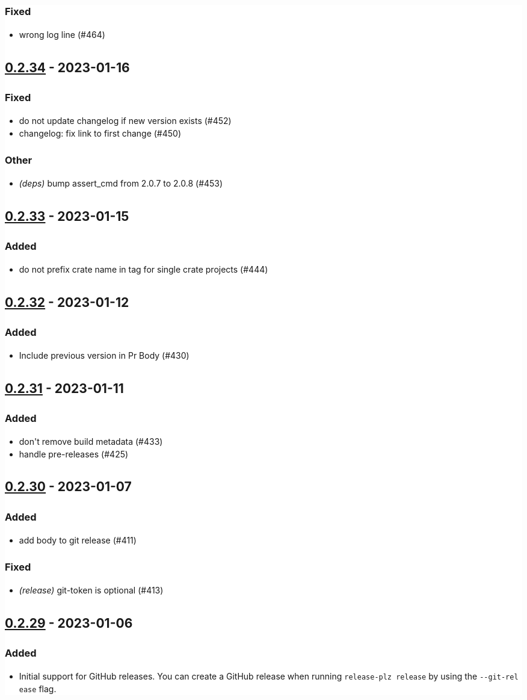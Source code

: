 ### Fixed
- wrong log line (#464)

## [0.2.34](https://github.com/release-plz/release-plz/compare/release-plz-v0.2.33...release-plz-v0.2.34) - 2023-01-16

### Fixed
- do not update changelog if new version exists (#452)
- changelog: fix link to first change (#450)

### Other
- *(deps)* bump assert_cmd from 2.0.7 to 2.0.8 (#453)

## [0.2.33](https://github.com/release-plz/release-plz/compare/release-plz-v0.2.32...release-plz-v0.2.33) - 2023-01-15

### Added
- do not prefix crate name in tag for single crate projects (#444)

## [0.2.32](https://github.com/release-plz/release-plz/compare/release-plz-v0.2.31...release-plz-v0.2.32) - 2023-01-12

### Added
- Include previous version in Pr Body (#430)

## [0.2.31](https://github.com/release-plz/release-plz/compare/release-plz-v0.2.30...release-plz-v0.2.31) - 2023-01-11

### Added
- don't remove build metadata (#433)
- handle pre-releases (#425)

## [0.2.30](https://github.com/release-plz/release-plz/compare/release-plz-v0.2.29...release-plz-v0.2.30) - 2023-01-07

### Added
- add body to git release (#411)

### Fixed
- *(release)* git-token is optional (#413)

## [0.2.29](https://github.com/release-plz/release-plz/compare/release-plz-v0.2.28...release-plz-v0.2.29) - 2023-01-06

### Added
- Initial support for GitHub releases. You can create a GitHub release when running `release-plz release` by using the `--git-release` flag.
